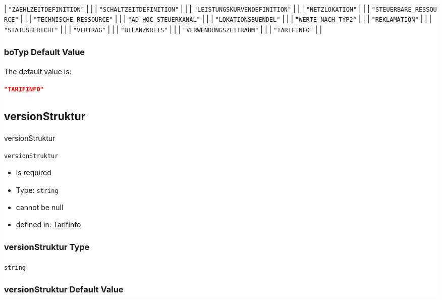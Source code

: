 | `"ZAEHLZEITDEFINITION"`         |             |
| `"SCHALTZEITDEFINITION"`        |             |
| `"LEISTUNGSKURVENDEFINITION"`   |             |
| `"NETZLOKATION"`                |             |
| `"STEUERBARE_RESSOURCE"`        |             |
| `"TECHNISCHE_RESSOURCE"`        |             |
| `"AD_HOC_STEUERKANAL"`          |             |
| `"LOKATIONSBUENDEL"`            |             |
| `"WERTE_NACH_TYP2"`             |             |
| `"REKLAMATION"`                 |             |
| `"STATUSBERICHT"`               |             |
| `"VERTRAG"`                     |             |
| `"BILANZKREIS"`                 |             |
| `"VERWENDUNGSZEITRAUM"`         |             |
| `"TARIFINFO"`                   |             |

### boTyp Default Value

The default value is:

```json
"TARIFINFO"
```

## versionStruktur

versionStruktur

`versionStruktur`

*   is required

*   Type: `string`

*   cannot be null

*   defined in: [Tarifinfo](tarifinfo-properties-versionstruktur.md "https://raw.githubusercontent.com/conuti-gmbh/bo4e-schema/master/schemas/v1/bo/Tarifinfo.schema.json#/properties/versionStruktur")

### versionStruktur Type

`string`

### versionStruktur Default Value
